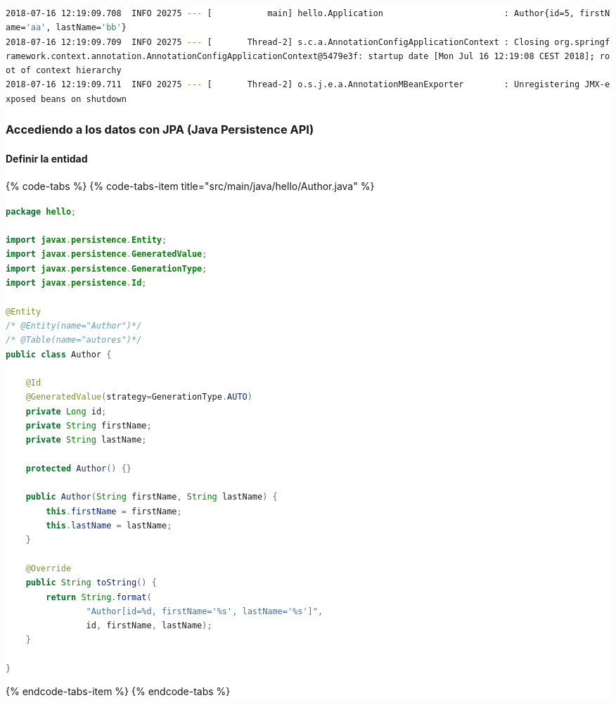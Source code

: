 ```bash
2018-07-16 12:19:09.708  INFO 20275 --- [           main] hello.Application                        : Author{id=5, firstName='aa', lastName='bb'}
2018-07-16 12:19:09.709  INFO 20275 --- [       Thread-2] s.c.a.AnnotationConfigApplicationContext : Closing org.springframework.context.annotation.AnnotationConfigApplicationContext@5479e3f: startup date [Mon Jul 16 12:19:08 CEST 2018]; root of context hierarchy
2018-07-16 12:19:09.711  INFO 20275 --- [       Thread-2] o.s.j.e.a.AnnotationMBeanExporter        : Unregistering JMX-exposed beans on shutdown

```

### Accediendo a los datos con JPA \(Java Persistence API\)

#### Definir la entidad

{% code-tabs %}
{% code-tabs-item title="src/main/java/hello/Author.java" %}
```java
package hello;

import javax.persistence.Entity;
import javax.persistence.GeneratedValue;
import javax.persistence.GenerationType;
import javax.persistence.Id;

@Entity
/* @Entity(name="Author")*/
/* @Table(name="autores")*/
public class Author {
	
	@Id
	@GeneratedValue(strategy=GenerationType.AUTO)
	private Long id;
	private String firstName;
	private String lastName;
	
	protected Author() {}

	public Author(String firstName, String lastName) {
		this.firstName = firstName;
		this.lastName = lastName;
	}

	@Override
	public String toString() {
		return String.format(
                "Author[id=%d, firstName='%s', lastName='%s']",
                id, firstName, lastName);
	}
	
}

```
{% endcode-tabs-item %}
{% endcode-tabs %}
